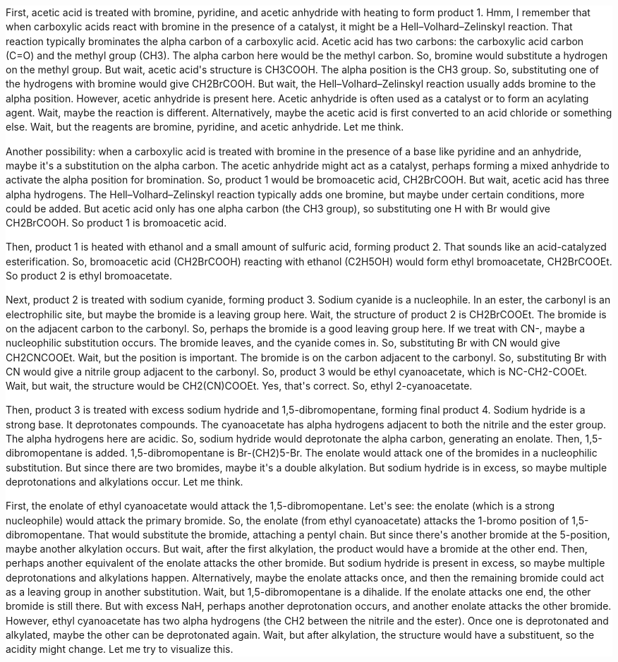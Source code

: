 First, acetic acid is treated with bromine, pyridine, and acetic anhydride with heating to form product 1. Hmm, I remember that when carboxylic acids react with bromine in the presence of a catalyst, it might be a Hell–Volhard–Zelinskyl reaction. That reaction typically brominates the alpha carbon of a carboxylic acid. Acetic acid has two carbons: the carboxylic acid carbon (C=O) and the methyl group (CH3). The alpha carbon here would be the methyl carbon. So, bromine would substitute a hydrogen on the methyl group. But wait, acetic acid's structure is CH3COOH. The alpha position is the CH3 group. So, substituting one of the hydrogens with bromine would give CH2BrCOOH. But wait, the Hell–Volhard–Zelinskyl reaction usually adds bromine to the alpha position. However, acetic anhydride is present here. Acetic anhydride is often used as a catalyst or to form an acylating agent. Wait, maybe the reaction is different. Alternatively, maybe the acetic acid is first converted to an acid chloride or something else. Wait, but the reagents are bromine, pyridine, and acetic anhydride. Let me think. 

Another possibility: when a carboxylic acid is treated with bromine in the presence of a base like pyridine and an anhydride, maybe it's a substitution on the alpha carbon. The acetic anhydride might act as a catalyst, perhaps forming a mixed anhydride to activate the alpha position for bromination. So, product 1 would be bromoacetic acid, CH2BrCOOH. But wait, acetic acid has three alpha hydrogens. The Hell–Volhard–Zelinskyl reaction typically adds one bromine, but maybe under certain conditions, more could be added. But acetic acid only has one alpha carbon (the CH3 group), so substituting one H with Br would give CH2BrCOOH. So product 1 is bromoacetic acid.

Then, product 1 is heated with ethanol and a small amount of sulfuric acid, forming product 2. That sounds like an acid-catalyzed esterification. So, bromoacetic acid (CH2BrCOOH) reacting with ethanol (C2H5OH) would form ethyl bromoacetate, CH2BrCOOEt. So product 2 is ethyl bromoacetate.

Next, product 2 is treated with sodium cyanide, forming product 3. Sodium cyanide is a nucleophile. In an ester, the carbonyl is an electrophilic site, but maybe the bromide is a leaving group here. Wait, the structure of product 2 is CH2BrCOOEt. The bromide is on the adjacent carbon to the carbonyl. So, perhaps the bromide is a good leaving group here. If we treat with CN-, maybe a nucleophilic substitution occurs. The bromide leaves, and the cyanide comes in. So, substituting Br with CN would give CH2CNCOOEt. Wait, but the position is important. The bromide is on the carbon adjacent to the carbonyl. So, substituting Br with CN would give a nitrile group adjacent to the carbonyl. So, product 3 would be ethyl cyanoacetate, which is NC-CH2-COOEt. Wait, but wait, the structure would be CH2(CN)COOEt. Yes, that's correct. So, ethyl 2-cyanoacetate.

Then, product 3 is treated with excess sodium hydride and 1,5-dibromopentane, forming final product 4. Sodium hydride is a strong base. It deprotonates compounds. The cyanoacetate has alpha hydrogens adjacent to both the nitrile and the ester group. The alpha hydrogens here are acidic. So, sodium hydride would deprotonate the alpha carbon, generating an enolate. Then, 1,5-dibromopentane is added. 1,5-dibromopentane is Br-(CH2)5-Br. The enolate would attack one of the bromides in a nucleophilic substitution. But since there are two bromides, maybe it's a double alkylation. But sodium hydride is in excess, so maybe multiple deprotonations and alkylations occur. Let me think.

First, the enolate of ethyl cyanoacetate would attack the 1,5-dibromopentane. Let's see: the enolate (which is a strong nucleophile) would attack the primary bromide. So, the enolate (from ethyl cyanoacetate) attacks the 1-bromo position of 1,5-dibromopentane. That would substitute the bromide, attaching a pentyl chain. But since there's another bromide at the 5-position, maybe another alkylation occurs. But wait, after the first alkylation, the product would have a bromide at the other end. Then, perhaps another equivalent of the enolate attacks the other bromide. But sodium hydride is present in excess, so maybe multiple deprotonations and alkylations happen. Alternatively, maybe the enolate attacks once, and then the remaining bromide could act as a leaving group in another substitution. Wait, but 1,5-dibromopentane is a dihalide. If the enolate attacks one end, the other bromide is still there. But with excess NaH, perhaps another deprotonation occurs, and another enolate attacks the other bromide. However, ethyl cyanoacetate has two alpha hydrogens (the CH2 between the nitrile and the ester). Once one is deprotonated and alkylated, maybe the other can be deprotonated again. Wait, but after alkylation, the structure would have a substituent, so the acidity might change. Let me try to visualize this.
